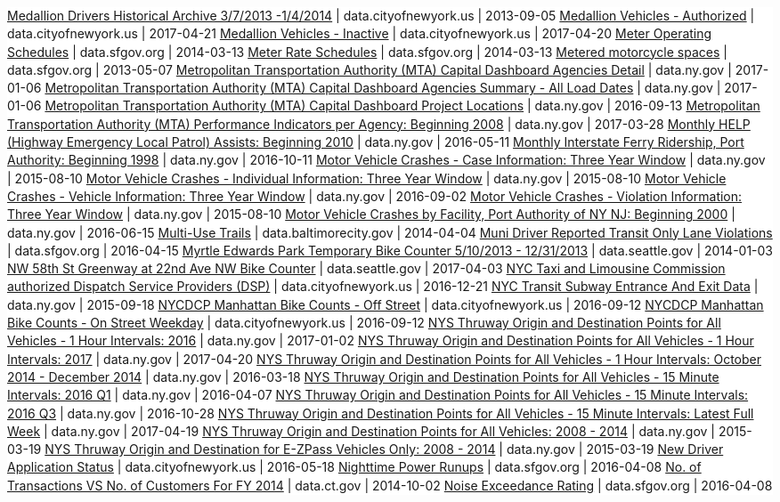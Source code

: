 [Medallion Drivers Historical Archive 3/7/2013 -1/4/2014](../socrata/n776-dsqy.md) | data.cityofnewyork.us | 2013-09-05
[Medallion Vehicles - Authorized](../socrata/rhe8-mgbb.md) | data.cityofnewyork.us | 2017-04-21
[Medallion Vehicles - Inactive](../socrata/jgtb-hmpg.md) | data.cityofnewyork.us | 2017-04-20
[Meter Operating Schedules](../socrata/6cqg-dxku.md) | data.sfgov.org | 2014-03-13
[Meter Rate Schedules](../socrata/fwjv-32uk.md) | data.sfgov.org | 2014-03-13
[Metered motorcycle spaces](../socrata/uf55-k7py.md) | data.sfgov.org | 2013-05-07
[Metropolitan Transportation Authority (MTA) Capital Dashboard Agencies Detail](../socrata/kizb-nxtu.md) | data.ny.gov | 2017-01-06
[Metropolitan Transportation Authority (MTA) Capital Dashboard Agencies Summary - All Load Dates](../socrata/ehz8-ag3n.md) | data.ny.gov | 2017-01-06
[Metropolitan Transportation Authority (MTA) Capital Dashboard Project Locations](../socrata/wcsa-vkhf.md) | data.ny.gov | 2016-09-13
[Metropolitan Transportation Authority (MTA) Performance Indicators per Agency: Beginning 2008](../socrata/cy9b-i9w9.md) | data.ny.gov | 2017-03-28
[Monthly HELP (Highway Emergency Local Patrol) Assists: Beginning 2010](../socrata/f923-iscf.md) | data.ny.gov | 2016-05-11
[Monthly Interstate Ferry Ridership, Port Authority: Beginning 1998](../socrata/v2hx-3snr.md) | data.ny.gov | 2016-10-11
[Motor Vehicle Crashes - Case Information: Three Year Window](../socrata/e8ky-4vqe.md) | data.ny.gov | 2015-08-10
[Motor Vehicle Crashes - Individual Information: Three Year Window](../socrata/ir4y-sesj.md) | data.ny.gov | 2015-08-10
[Motor Vehicle Crashes - Vehicle Information: Three Year Window](../socrata/xe9x-a24f.md) | data.ny.gov | 2016-09-02
[Motor Vehicle Crashes - Violation Information: Three Year Window](../socrata/abfj-y7uq.md) | data.ny.gov | 2015-08-10
[Motor Vehicle Crashes by Facility, Port Authority of NY NJ: Beginning 2000](../socrata/n4ys-au5c.md) | data.ny.gov | 2016-06-15
[Multi-Use Trails](../socrata/sicc-m9it.md) | data.baltimorecity.gov | 2014-04-04
[Muni Driver Reported Transit Only Lane Violations](../socrata/sd75-dps9.md) | data.sfgov.org | 2016-04-15
[Myrtle Edwards Park Temporary Bike Counter 5/10/2013 - 12/31/2013](../socrata/dyyz-c89u.md) | data.seattle.gov | 2014-01-03
[NW 58th St Greenway at 22nd Ave NW Bike Counter](../socrata/47yq-6ugv.md) | data.seattle.gov | 2017-04-03
[NYC Taxi and Limousine Commission authorized Dispatch Service Providers (DSP)](../socrata/2n4x-d97d.md) | data.cityofnewyork.us | 2016-12-21
[NYC Transit Subway Entrance And Exit Data](../socrata/i9wp-a4ja.md) | data.ny.gov | 2015-09-18
[NYCDCP Manhattan Bike Counts - Off Street](../socrata/mfmf-gtvc.md) | data.cityofnewyork.us | 2016-09-12
[NYCDCP Manhattan Bike Counts - On Street Weekday](../socrata/qfs9-xn8t.md) | data.cityofnewyork.us | 2016-09-12
[NYS Thruway Origin and Destination Points for All Vehicles - 1 Hour Intervals: 2016](../socrata/23v4-2ycs.md) | data.ny.gov | 2017-01-02
[NYS Thruway Origin and Destination Points for All Vehicles - 1 Hour Intervals: 2017](../socrata/r4tg-z3mz.md) | data.ny.gov | 2017-04-20
[NYS Thruway Origin and Destination Points for All Vehicles - 1 Hour Intervals: October 2014 - December 2014](../socrata/i57x-udiw.md) | data.ny.gov | 2016-03-18
[NYS Thruway Origin and Destination Points for All Vehicles - 15 Minute Intervals: 2016 Q1](../socrata/4n7x-kstx.md) | data.ny.gov | 2016-04-07
[NYS Thruway Origin and Destination Points for All Vehicles - 15 Minute Intervals: 2016 Q3](../socrata/ib6f-ap6m.md) | data.ny.gov | 2016-10-28
[NYS Thruway Origin and Destination Points for All Vehicles - 15 Minute Intervals: Latest Full Week](../socrata/4dbf-24u2.md) | data.ny.gov | 2017-04-19
[NYS Thruway Origin and Destination Points for All Vehicles: 2008 - 2014](../socrata/tw9e-7nms.md) | data.ny.gov | 2015-03-19
[NYS Thruway Origin and Destination for E-ZPass Vehicles Only: 2008 - 2014](../socrata/f9we-t9h3.md) | data.ny.gov | 2015-03-19
[New Driver Application Status](../socrata/dpec-ucu7.md) | data.cityofnewyork.us | 2016-05-18
[Nighttime Power Runups](../socrata/aqb8-9r2r.md) | data.sfgov.org | 2016-04-08
[No. of Transactions VS No. of Customers For FY 2014](../socrata/aspx-imar.md) | data.ct.gov | 2014-10-02
[Noise Exceedance Rating](../socrata/5m6g-bqm4.md) | data.sfgov.org | 2016-04-08